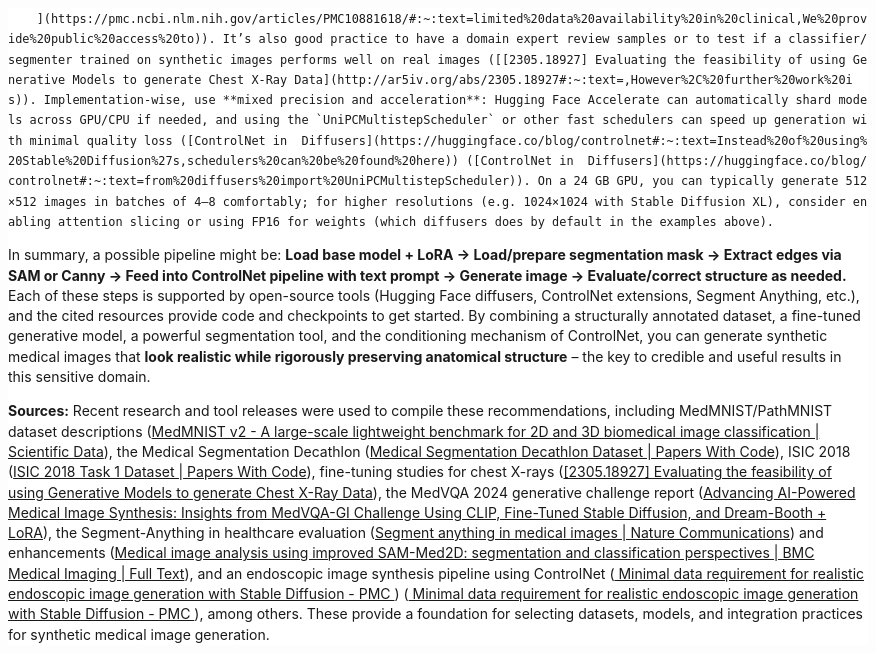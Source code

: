         ](https://pmc.ncbi.nlm.nih.gov/articles/PMC10881618/#:~:text=limited%20data%20availability%20in%20clinical,We%20provide%20public%20access%20to)). It’s also good practice to have a domain expert review samples or to test if a classifier/segmenter trained on synthetic images performs well on real images ([[2305.18927] Evaluating the feasibility of using Generative Models to generate Chest X-Ray Data](http://ar5iv.org/abs/2305.18927#:~:text=,However%2C%20further%20work%20is)). Implementation-wise, use **mixed precision and acceleration**: Hugging Face Accelerate can automatically shard models across GPU/CPU if needed, and using the `UniPCMultistepScheduler` or other fast schedulers can speed up generation with minimal quality loss ([ControlNet in  Diffusers](https://huggingface.co/blog/controlnet#:~:text=Instead%20of%20using%20Stable%20Diffusion%27s,schedulers%20can%20be%20found%20here)) ([ControlNet in  Diffusers](https://huggingface.co/blog/controlnet#:~:text=from%20diffusers%20import%20UniPCMultistepScheduler)). On a 24 GB GPU, you can typically generate 512×512 images in batches of 4–8 comfortably; for higher resolutions (e.g. 1024×1024 with Stable Diffusion XL), consider enabling attention slicing or using FP16 for weights (which diffusers does by default in the examples above).

In summary, a possible pipeline might be: **Load base model + LoRA -> Load/prepare segmentation mask -> Extract edges via SAM or Canny -> Feed into ControlNet pipeline with text prompt -> Generate image -> Evaluate/correct structure as needed.** Each of these steps is supported by open-source tools (Hugging Face diffusers, ControlNet extensions, Segment Anything, etc.), and the cited resources provide code and checkpoints to get started. By combining a structurally annotated dataset, a fine-tuned generative model, a powerful segmentation tool, and the conditioning mechanism of ControlNet, you can generate synthetic medical images that **look realistic while rigorously preserving anatomical structure** – the key to credible and useful results in this sensitive domain. 

**Sources:** Recent research and tool releases were used to compile these recommendations, including MedMNIST/PathMNIST dataset descriptions ([MedMNIST v2 - A large-scale lightweight benchmark for 2D and 3D biomedical image classification | Scientific Data](https://www.nature.com/articles/s41597-022-01721-8#:~:text=The%20PathMNIST%20is%20based%20on,treated%20as%20the%20test%20set)), the Medical Segmentation Decathlon ([Medical Segmentation Decathlon Dataset | Papers With Code](https://paperswithcode.com/dataset/medical-segmentation-decathlon#:~:text=The%20Medical%20Segmentation%20Decathlon%20is,Simpson%20et%20al%5D%28https%3A%2F%2Farxiv.org%2Fpdf%2F1902.09063.pdf)), ISIC 2018 ([ISIC 2018 Task 1 Dataset | Papers With Code](https://paperswithcode.com/dataset/isic-2018-task-1#:~:text=The%20ISIC%202018%20dataset%20was,archive.com%2Ftask1)), fine-tuning studies for chest X-rays ([[2305.18927] Evaluating the feasibility of using Generative Models to generate Chest X-Ray Data](http://ar5iv.org/abs/2305.18927#:~:text=,However%2C%20further%20work%20is)), the MedVQA 2024 generative challenge report ([Advancing AI-Powered Medical Image Synthesis: Insights from MedVQA-GI Challenge Using CLIP, Fine-Tuned Stable Diffusion, and Dream-Booth + LoRA](https://arxiv.org/html/2502.20667v1#:~:text=specified%20categories,This%20advances%20the%20field)), the Segment-Anything in healthcare evaluation ([Segment anything in medical images | Nature Communications](https://www.nature.com/articles/s41467-024-44824-z#:~:text=first%20place%20on%20most%20tasks%2C,even%20better%20than%20the%20specialist)) and enhancements ([Medical image analysis using improved SAM-Med2D: segmentation and classification perspectives | BMC Medical Imaging | Full Text](https://bmcmedimaging.biomedcentral.com/articles/10.1186/s12880-024-01401-6#:~:text=Recently%20emerged%20SAM,Large%20Visual%20Model%20SAM%20lack)), and an endoscopic image synthesis pipeline using ControlNet ([
            Minimal data requirement for realistic endoscopic image generation with Stable Diffusion - PMC
        ](https://pmc.ncbi.nlm.nih.gov/articles/PMC10881618/#:~:text=ControlNet%20is%20an%20architecture%20designed,The%20locked%20copy%20preserves%20the)) ([
            Minimal data requirement for realistic endoscopic image generation with Stable Diffusion - PMC
        ](https://pmc.ncbi.nlm.nih.gov/articles/PMC10881618/#:~:text=match%20at%20L396%20Segmentation%20ControlNet,dataset%2C%20which%20is%20described%20in)), among others. These provide a foundation for selecting datasets, models, and integration practices for synthetic medical image generation.
